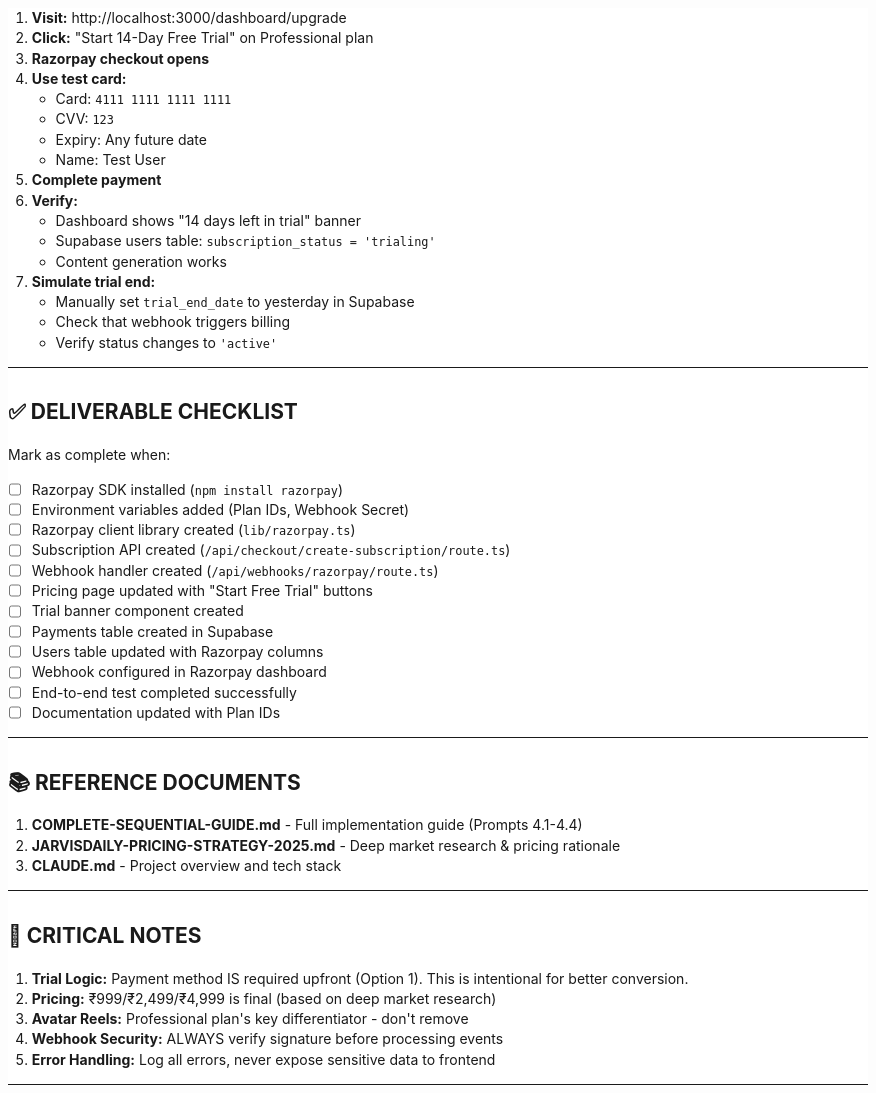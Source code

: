 1. **Visit:** http://localhost:3000/dashboard/upgrade
2. **Click:** "Start 14-Day Free Trial" on Professional plan
3. **Razorpay checkout opens**
4. **Use test card:**
   - Card: `4111 1111 1111 1111`
   - CVV: `123`
   - Expiry: Any future date
   - Name: Test User
5. **Complete payment**
6. **Verify:**
   - Dashboard shows "14 days left in trial" banner
   - Supabase users table: `subscription_status = 'trialing'`
   - Content generation works
7. **Simulate trial end:**
   - Manually set `trial_end_date` to yesterday in Supabase
   - Check that webhook triggers billing
   - Verify status changes to `'active'`

---

## ✅ DELIVERABLE CHECKLIST

Mark as complete when:

- [ ] Razorpay SDK installed (`npm install razorpay`)
- [ ] Environment variables added (Plan IDs, Webhook Secret)
- [ ] Razorpay client library created (`lib/razorpay.ts`)
- [ ] Subscription API created (`/api/checkout/create-subscription/route.ts`)
- [ ] Webhook handler created (`/api/webhooks/razorpay/route.ts`)
- [ ] Pricing page updated with "Start Free Trial" buttons
- [ ] Trial banner component created
- [ ] Payments table created in Supabase
- [ ] Users table updated with Razorpay columns
- [ ] Webhook configured in Razorpay dashboard
- [ ] End-to-end test completed successfully
- [ ] Documentation updated with Plan IDs

---

## 📚 REFERENCE DOCUMENTS

1. **COMPLETE-SEQUENTIAL-GUIDE.md** - Full implementation guide (Prompts 4.1-4.4)
2. **JARVISDAILY-PRICING-STRATEGY-2025.md** - Deep market research & pricing rationale
3. **CLAUDE.md** - Project overview and tech stack

---

## 🚨 CRITICAL NOTES

1. **Trial Logic:** Payment method IS required upfront (Option 1). This is intentional for better conversion.
2. **Pricing:** ₹999/₹2,499/₹4,999 is final (based on deep market research)
3. **Avatar Reels:** Professional plan's key differentiator - don't remove
4. **Webhook Security:** ALWAYS verify signature before processing events
5. **Error Handling:** Log all errors, never expose sensitive data to frontend

---